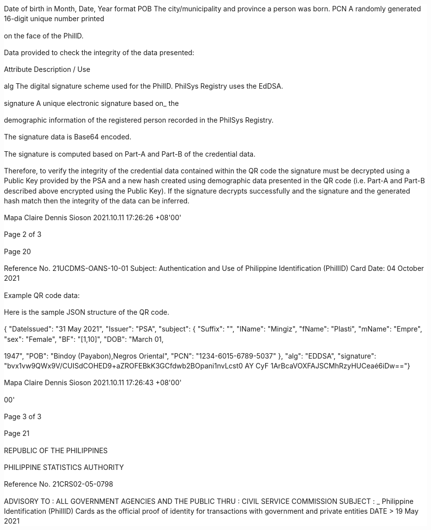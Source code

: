 Date of birth in Month, Date, Year format POB The city/municipality and province a person was born. PCN A randomly generated 16-digit unique number printed

on the face of the PhillD.

Data provided to check the integrity of the data presented:

Attribute Description / Use

alg The digital signature scheme used for the PhillD. PhilSys Registry uses the EdDSA.

signature A unique electronic signature based on_ the

demographic information of the registered person recorded in the PhilSys Registry.

The signature data is Base64 encoded.

The signature is computed based on Part-A and Part-B of the credential data.

Therefore, to verify the integrity of the credential data contained within the QR code the signature must be decrypted using a Public Key provided by the PSA and a new hash created using demographic data presented in the QR code (i.e. Part-A and Part-B described above encrypted using the Public Key). If the signature decrypts successfully and the signature and the generated hash match then the integrity of the data can be inferred.

Mapa Claire Dennis Sioson 2021.10.11 17:26:26 +08'00'

Page 2 of 3

Page 20

Reference No. 21UCDMS-OANS-10-01 Subject: Authentication and Use of Philippine Identification (PhillID) Card Date: 04 October 2021

Example QR code data:

Here is the sample JSON structure of the QR code.

{ "Datelssued": "31 May 2021", "Issuer": "PSA", "subject": { "Suffix": "", "IName": "Mingiz", "fName": "Plasti", "mName": "Empre", "sex": "Female", "BF": "[1,10]", "DOB": "March 01,

1947", "POB": "Bindoy (Payabon),Negros Oriental", "PCN": "1234-6015-6789-5037" }, "alg": "EDDSA", "signature": "bvx1vw9QWx9V/CUISdCOHED9+aZROFEBkK3GCfdwb2BOpani1nvLcst0 AY CyF 1ArBcaVOXFAJSCMhRzyHUCeaé6iDw=="}

Mapa Claire Dennis Sioson 2021.10.11 17:26:43 +08'00'

00'

Page 3 of 3

Page 21

REPUBLIC OF THE PHILIPPINES

PHILIPPINE STATISTICS AUTHORITY

Reference No. 21CRS02-05-0798

ADVISORY TO : ALL GOVERNMENT AGENCIES AND THE PUBLIC THRU : CIVIL SERVICE COMMISSION SUBJECT : _ Philippine Identification (PhillID) Cards as the official proof of identity for transactions with government and private entities DATE > 19 May 2021
